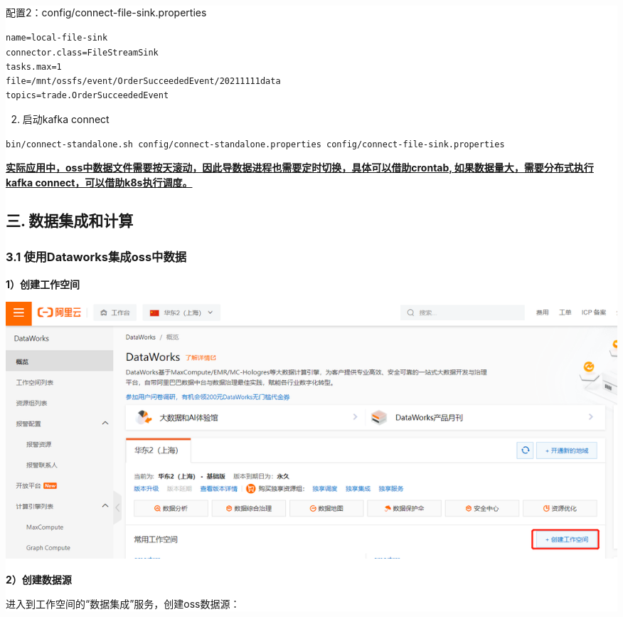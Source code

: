 配置2：config/connect-file-sink.properties

```
name=local-file-sink
connector.class=FileStreamSink
tasks.max=1
file=/mnt/ossfs/event/OrderSucceededEvent/20211111data
topics=trade.OrderSucceededEvent

```

2) 启动kafka connect

```shell
bin/connect-standalone.sh config/connect-standalone.properties config/connect-file-sink.properties
```

**<u>实际应用中，oss中数据文件需要按天滚动，因此导数据进程也需要定时切换，具体可以借助crontab, 如果数据量大，需要分布式执行kafka connect，可以借助k8s执行调度。</u>**



## 三. 数据集成和计算

### 3.1 使用Dataworks集成oss中数据

**1）创建工作空间**

![dataworks创建工作空间](../images/dataworks创建工作空间.png)

**2）创建数据源**

进入到工作空间的“数据集成”服务，创建oss数据源：
